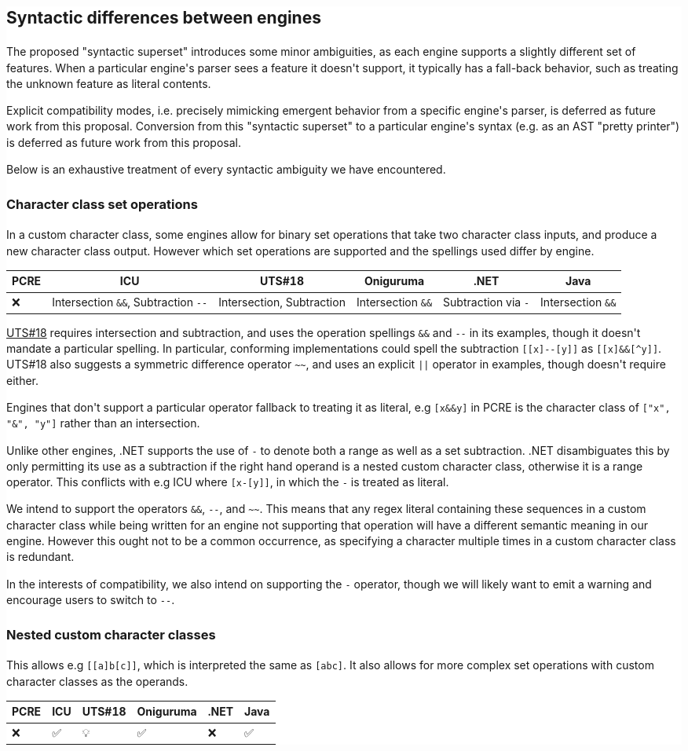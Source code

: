 
## Syntactic differences between engines

The proposed "syntactic superset" introduces some minor ambiguities, as each engine supports a slightly different set of features. When a particular engine's parser sees a feature it doesn't support, it typically has a fall-back behavior, such as treating the unknown feature as literal contents.

Explicit compatibility modes, i.e. precisely mimicking emergent behavior from a specific engine's parser, is deferred as future work from this proposal. Conversion from this "syntactic superset" to a particular engine's syntax (e.g. as an AST "pretty printer") is deferred as future work from this proposal.

Below is an exhaustive treatment of every syntactic ambiguity we have encountered.

### Character class set operations

In a custom character class, some engines allow for binary set operations that take two character class inputs, and produce a new character class output. However which set operations are supported and the spellings used differ by engine.

| PCRE | ICU | UTS#18 | Oniguruma | .NET | Java |
|------|-----|--------|-----------|------|------|
| ❌ | Intersection `&&`, Subtraction `--` | Intersection, Subtraction | Intersection `&&` | Subtraction via `-` | Intersection  `&&` |


[UTS#18][uts18] requires intersection and subtraction, and uses the operation spellings `&&` and `--` in its examples, though it doesn't mandate a particular spelling. In particular, conforming implementations could spell the subtraction `[[x]--[y]]` as `[[x]&&[^y]]`. UTS#18 also suggests a symmetric difference operator `~~`, and uses an explicit `||` operator in examples, though doesn't require either.

Engines that don't support a particular operator fallback to treating it as literal, e.g `[x&&y]` in PCRE is the character class of `["x", "&", "y"]` rather than an intersection.

Unlike other engines, .NET supports the use of `-` to denote both a range as well as a set subtraction. .NET disambiguates this by only permitting its use as a subtraction if the right hand operand is a nested custom character class, otherwise it is a range operator. This conflicts with e.g ICU where `[x-[y]]`, in which the `-` is treated as literal.

We intend to support the operators `&&`, `--`, and `~~`. This means that any regex literal containing these sequences in a custom character class while being written for an engine not supporting that operation will have a different semantic meaning in our engine. However this ought not to be a common occurrence, as specifying a character multiple times in a custom character class is redundant.

In the interests of compatibility, we also intend on supporting the `-` operator, though we will likely want to emit a warning and encourage users to switch to `--`.

### Nested custom character classes

This allows e.g `[[a]b[c]]`, which is interpreted the same as `[abc]`. It also allows for more complex set operations with custom character classes as the operands.

| PCRE | ICU | UTS#18 | Oniguruma | .NET | Java |
|------|-----|--------|-----------|------|------|
| ❌ | ✅ | 💡 | ✅ | ❌ | ✅ |


[pcre2-syntax]: https://www.pcre.org/current/doc/html/pcre2syntax.html
[oniguruma-syntax]: https://github.com/kkos/oniguruma/blob/master/doc/RE
[icu-syntax]: https://unicode-org.github.io/icu/userguide/strings/regexp.html
[uts18]: https://www.unicode.org/reports/tr18/
[.net-syntax]: https://docs.microsoft.com/en-us/dotnet/standard/base-types/regular-expressions
[UAX44-LM3]: https://www.unicode.org/reports/tr44/#UAX44-LM3
[unicode-prop-key-aliases]: https://www.unicode.org/Public/UCD/latest/ucd/PropertyAliases.txt
[unicode-prop-value-aliases]: https://www.unicode.org/Public/UCD/latest/ucd/PropertyValueAliases.txt
[unicode-scripts]: https://www.unicode.org/reports/tr24/#Script
[unicode-script-extensions]: https://www.unicode.org/reports/tr24/#Script_Extensions